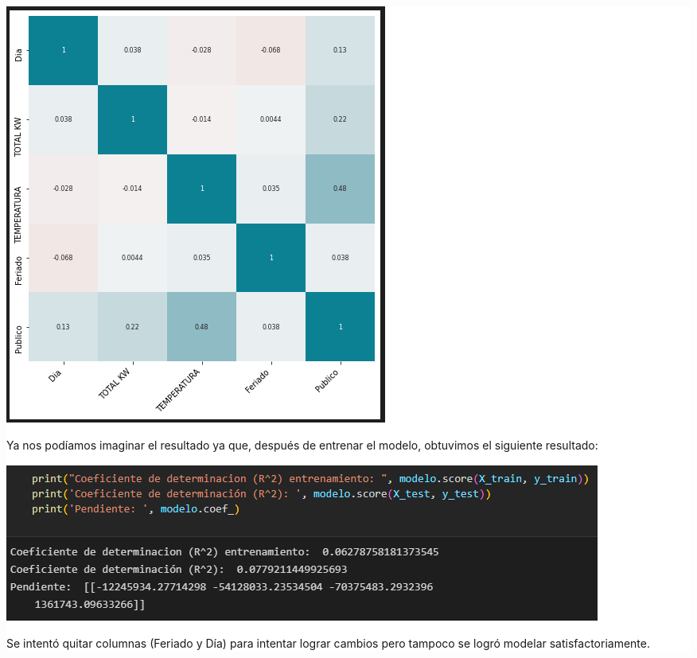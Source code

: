 ![](https://github.com/merlin-cba/ISPC-ciencia-de-datos-2023/blob/Oscar/imagenes/image7.png)

Ya nos podíamos imaginar el resultado ya que, después de entrenar el modelo, obtuvimos el siguiente resultado:

![](https://github.com/merlin-cba/ISPC-ciencia-de-datos-2023/blob/Oscar/imagenes/image10.png)

Se intentó quitar columnas (Feriado y Día) para intentar lograr cambios pero tampoco se logró modelar satisfactoriamente.
